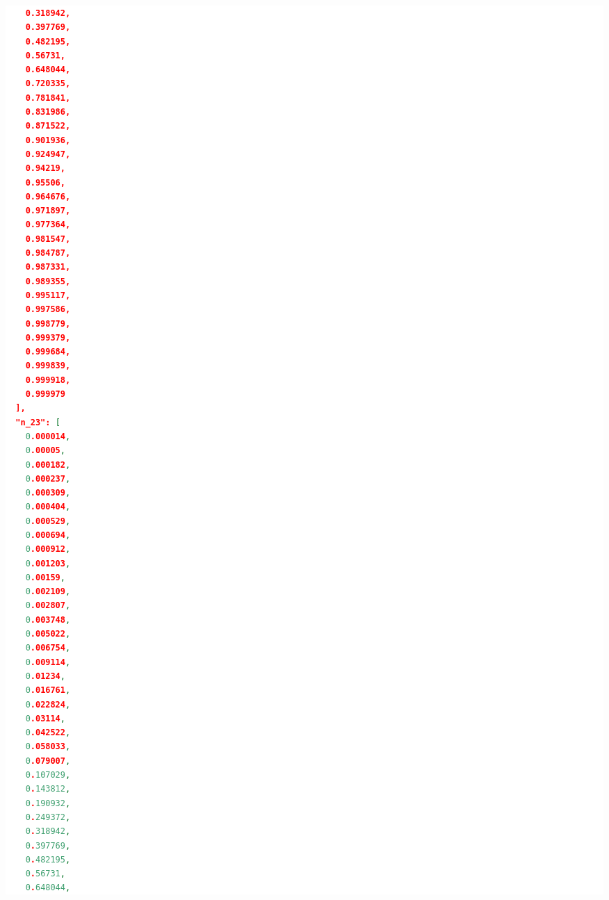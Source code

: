 ```json
    0.318942,
    0.397769,
    0.482195,
    0.56731,
    0.648044,
    0.720335,
    0.781841,
    0.831986,
    0.871522,
    0.901936,
    0.924947,
    0.94219,
    0.95506,
    0.964676,
    0.971897,
    0.977364,
    0.981547,
    0.984787,
    0.987331,
    0.989355,
    0.995117,
    0.997586,
    0.998779,
    0.999379,
    0.999684,
    0.999839,
    0.999918,
    0.999979
  ],
  "n_23": [
    0.000014,
    0.00005,
    0.000182,
    0.000237,
    0.000309,
    0.000404,
    0.000529,
    0.000694,
    0.000912,
    0.001203,
    0.00159,
    0.002109,
    0.002807,
    0.003748,
    0.005022,
    0.006754,
    0.009114,
    0.01234,
    0.016761,
    0.022824,
    0.03114,
    0.042522,
    0.058033,
    0.079007,
    0.107029,
    0.143812,
    0.190932,
    0.249372,
    0.318942,
    0.397769,
    0.482195,
    0.56731,
    0.648044,
```